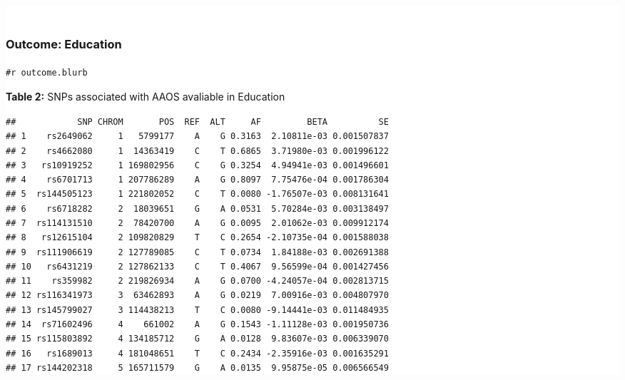 <br>

### Outcome: Education

`#r outcome.blurb` <br>

**Table 2:** SNPs associated with AAOS avaliable in Education

    ##            SNP CHROM       POS  REF  ALT     AF         BETA          SE
    ## 1    rs2649062     1   5799177    A    G 0.3163  2.10811e-03 0.001507837
    ## 2    rs4662080     1  14363419    C    T 0.6865  3.71980e-03 0.001996122
    ## 3   rs10919252     1 169802956    C    G 0.3254  4.94941e-03 0.001496601
    ## 4    rs6701713     1 207786289    A    G 0.8097  7.75476e-04 0.001786304
    ## 5  rs144505123     1 221802052    C    T 0.0080 -1.76507e-03 0.008131641
    ## 6    rs6718282     2  18039651    G    A 0.0531  5.70284e-03 0.003138497
    ## 7  rs114131510     2  78420700    A    G 0.0095  2.01062e-03 0.009912174
    ## 8   rs12615104     2 109820829    T    C 0.2654 -2.10735e-04 0.001588038
    ## 9  rs111906619     2 127789085    C    T 0.0734  1.84188e-03 0.002691388
    ## 10   rs6431219     2 127862133    C    T 0.4067  9.56599e-04 0.001427456
    ## 11    rs359982     2 219826934    A    G 0.0700 -4.24057e-04 0.002813715
    ## 12 rs116341973     3  63462893    A    G 0.0219  7.00916e-03 0.004807970
    ## 13 rs145799027     3 114438213    T    C 0.0080 -9.14441e-03 0.011484935
    ## 14  rs71602496     4    661002    A    G 0.1543 -1.11128e-03 0.001950736
    ## 15 rs115803892     4 134185712    G    A 0.0128  9.83607e-03 0.006339070
    ## 16   rs1689013     4 181048651    T    C 0.2434 -2.35916e-03 0.001635291
    ## 17 rs144202318     5 165711579    G    A 0.0135  9.95875e-05 0.006566549